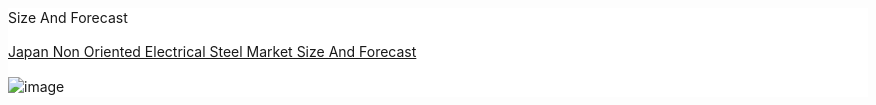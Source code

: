 Size And Forecast</a></p><p><a href="https://github.com/rjtechintelligence/03/blob/main/Non-Oriented-Electrical-Steel-Market/Non-Oriented-Electrical-Steel-Market.md">Japan Non Oriented Electrical Steel Market Size And Forecast</a></p>
![image](https://github.com/user-attachments/assets/3dd01812-d3be-4590-bbc5-42d0fd447258)
